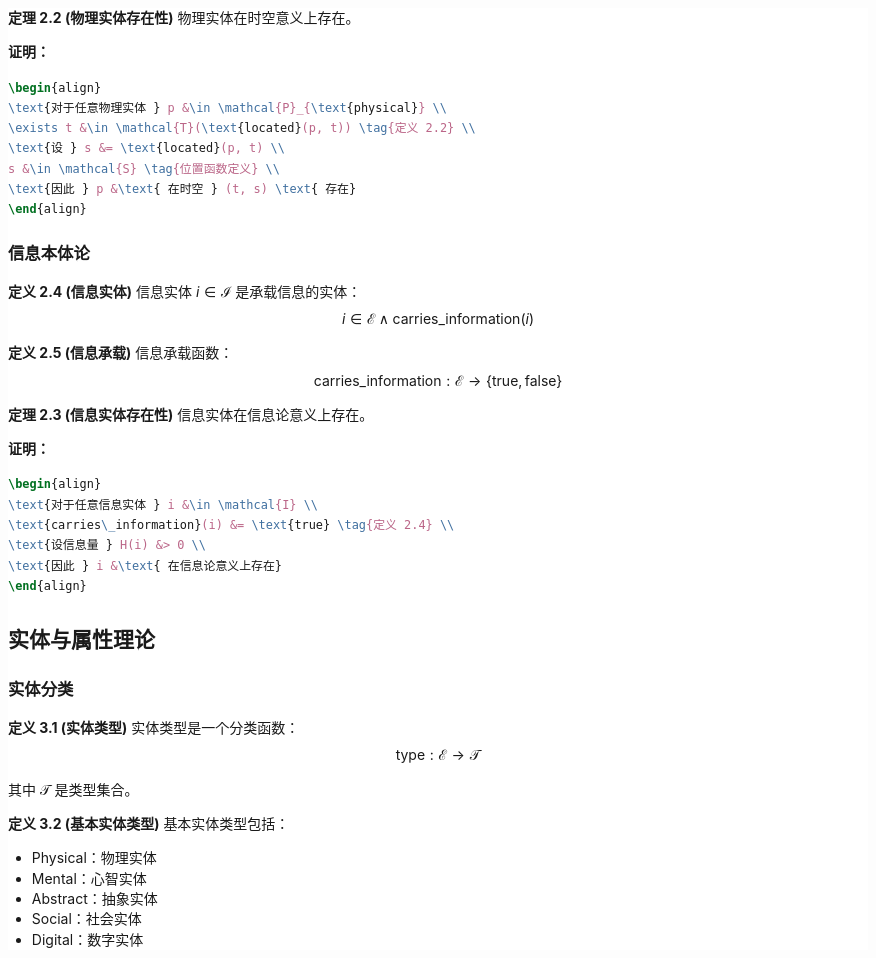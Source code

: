 **定理 2.2 (物理实体存在性)**
物理实体在时空意义上存在。

**证明：**
```latex
\begin{align}
\text{对于任意物理实体 } p &\in \mathcal{P}_{\text{physical}} \\
\exists t &\in \mathcal{T}(\text{located}(p, t)) \tag{定义 2.2} \\
\text{设 } s &= \text{located}(p, t) \\
s &\in \mathcal{S} \tag{位置函数定义} \\
\text{因此 } p &\text{ 在时空 } (t, s) \text{ 存在}
\end{align}
```

### 信息本体论

**定义 2.4 (信息实体)**
信息实体 $i \in \mathcal{I}$ 是承载信息的实体：
$$i \in \mathcal{E} \land \text{carries\_information}(i)$$

**定义 2.5 (信息承载)**
信息承载函数：
$$\text{carries\_information} : \mathcal{E} \rightarrow \{\text{true}, \text{false}\}$$

**定理 2.3 (信息实体存在性)**
信息实体在信息论意义上存在。

**证明：**
```latex
\begin{align}
\text{对于任意信息实体 } i &\in \mathcal{I} \\
\text{carries\_information}(i) &= \text{true} \tag{定义 2.4} \\
\text{设信息量 } H(i) &> 0 \\
\text{因此 } i &\text{ 在信息论意义上存在}
\end{align}
```

## 实体与属性理论

### 实体分类

**定义 3.1 (实体类型)**
实体类型是一个分类函数：
$$\text{type} : \mathcal{E} \rightarrow \mathcal{T}$$

其中 $\mathcal{T}$ 是类型集合。

**定义 3.2 (基本实体类型)**
基本实体类型包括：
- $\text{Physical}$：物理实体
- $\text{Mental}$：心智实体
- $\text{Abstract}$：抽象实体
- $\text{Social}$：社会实体
- $\text{Digital}$：数字实体

